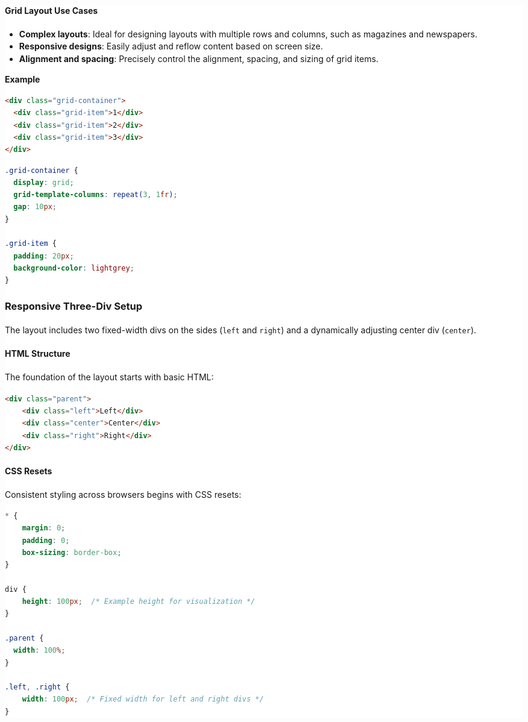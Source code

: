 #### Grid Layout Use Cases

- **Complex layouts**: Ideal for designing layouts with multiple rows and columns, such as magazines and newspapers.
- **Responsive designs**: Easily adjust and reflow content based on screen size.
- **Alignment and spacing**: Precisely control the alignment, spacing, and sizing of grid items.

**Example**  

```html
<div class="grid-container">
  <div class="grid-item">1</div>
  <div class="grid-item">2</div>
  <div class="grid-item">3</div>
</div>
```

```css
.grid-container {
  display: grid;
  grid-template-columns: repeat(3, 1fr);
  gap: 10px;
}

.grid-item {
  padding: 20px;
  background-color: lightgrey;
}
```

### Responsive Three-Div Setup

The layout includes two fixed-width divs on the sides (`left` and `right`) and a dynamically adjusting center div (`center`).

#### HTML Structure
The foundation of the layout starts with basic HTML:

```html
<div class="parent">
    <div class="left">Left</div>
    <div class="center">Center</div>
    <div class="right">Right</div>
</div>
```

#### CSS Resets
Consistent styling across browsers begins with CSS resets:

```css
* {
    margin: 0;
    padding: 0;
    box-sizing: border-box;
}

div {
    height: 100px;  /* Example height for visualization */
}

.parent {
  width: 100%;
}

.left, .right {
    width: 100px;  /* Fixed width for left and right divs */
}

```